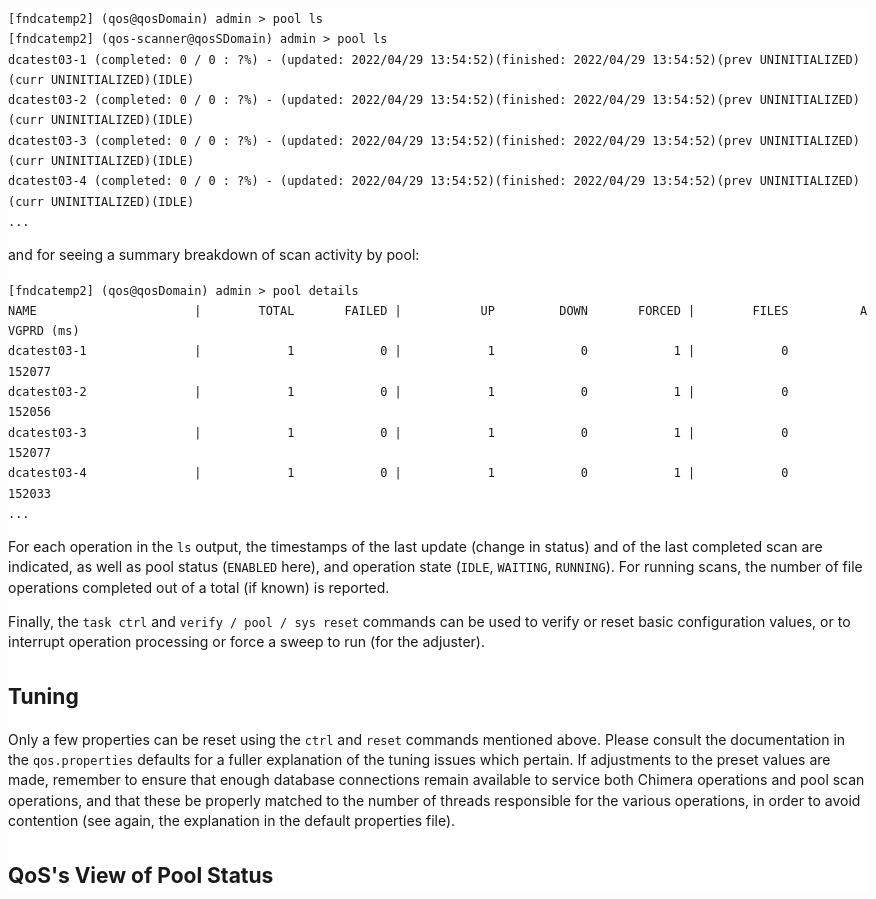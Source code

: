 ~~~~~~~~~~~~~~~~~~~~~~~~~~~~~~~~~~~~~~~~~~~~~~~~~~~~~~~~~~~~~~~~~~~~~~~~~~~~~~~~
[fndcatemp2] (qos@qosDomain) admin > pool ls
[fndcatemp2] (qos-scanner@qosSDomain) admin > pool ls
dcatest03-1	(completed: 0 / 0 : ?%) - (updated: 2022/04/29 13:54:52)(finished: 2022/04/29 13:54:52)(prev UNINITIALIZED)(curr UNINITIALIZED)(IDLE)
dcatest03-2	(completed: 0 / 0 : ?%) - (updated: 2022/04/29 13:54:52)(finished: 2022/04/29 13:54:52)(prev UNINITIALIZED)(curr UNINITIALIZED)(IDLE)
dcatest03-3	(completed: 0 / 0 : ?%) - (updated: 2022/04/29 13:54:52)(finished: 2022/04/29 13:54:52)(prev UNINITIALIZED)(curr UNINITIALIZED)(IDLE)
dcatest03-4	(completed: 0 / 0 : ?%) - (updated: 2022/04/29 13:54:52)(finished: 2022/04/29 13:54:52)(prev UNINITIALIZED)(curr UNINITIALIZED)(IDLE)
...
~~~~~~~~~~~~~~~~~~~~~~~~~~~~~~~~~~~~~~~~~~~~~~~~~~~~~~~~~~~~~~~~~~~~~~~~~~~~~~~~

and for seeing a summary breakdown of scan activity by pool:

~~~~~~~~~~~~~~~~~~~~~~~~~~~~~~~~~~~~~~~~~~~~~~~~~~~~~~~~~~~~~~~~~~~~~~~~~~~~~~~~
[fndcatemp2] (qos@qosDomain) admin > pool details
NAME                      |        TOTAL       FAILED |           UP         DOWN       FORCED |        FILES          AVGPRD (ms)
dcatest03-1               |            1            0 |            1            0            1 |            0               152077
dcatest03-2               |            1            0 |            1            0            1 |            0               152056
dcatest03-3               |            1            0 |            1            0            1 |            0               152077
dcatest03-4               |            1            0 |            1            0            1 |            0               152033
...
~~~~~~~~~~~~~~~~~~~~~~~~~~~~~~~~~~~~~~~~~~~~~~~~~~~~~~~~~~~~~~~~~~~~~~~~~~~~~~~~

For each operation in the ``ls`` output, the timestamps of the last update
(change in status) and of the last completed scan are indicated, as well as
pool status (`ENABLED` here), and operation state (`IDLE`, `WAITING`, `RUNNING`).
For running scans, the number of file operations completed out of a total (if known)
is reported.

Finally, the `task ctrl` and `verify / pool / sys reset` commands can be used to verify
or reset basic configuration values, or to interrupt operation processing or
force a sweep to run (for the adjuster).

## Tuning

Only a few properties can be reset using the `ctrl` and `reset` commands mentioned above. Please
consult the documentation in the `qos.properties` defaults for a fuller
explanation of the tuning issues which pertain. If adjustments to the preset values
are made, remember to ensure that enough database connections
remain available to service both Chimera operations and pool scan operations,
and that these be properly matched to the number of threads responsible for the
various operations, in order to avoid contention (see again, the explanation in
the default properties file).

## QoS's View of Pool Status
